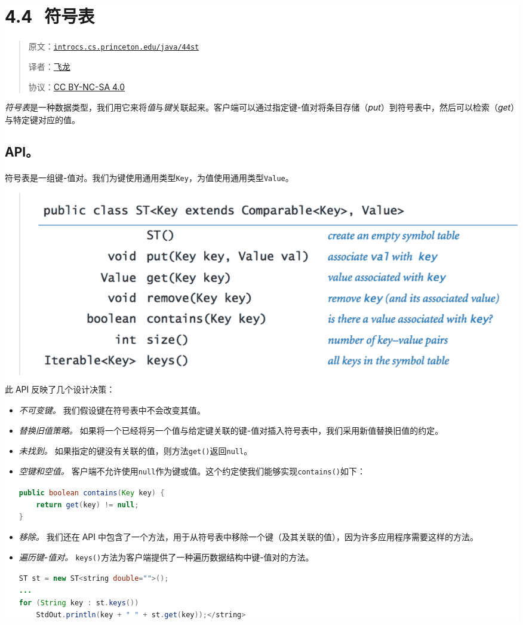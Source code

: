 # 4.4   符号表

> 原文：[`introcs.cs.princeton.edu/java/44st`](https://introcs.cs.princeton.edu/java/44st)
> 
> 译者：[飞龙](https://github.com/wizardforcel)
> 
> 协议：[CC BY-NC-SA 4.0](https://creativecommons.org/licenses/by-nc-sa/4.0/)


*符号表*是一种数据类型，我们用它来将*值*与*键*关联起来。客户端可以通过指定键-值对将条目存储（*put*）到符号表中，然后可以检索（*get*）与特定键对应的值。

## API。

符号表是一组键-值对。我们为键使用通用类型`Key`，为值使用通用类型`Value`。

> ![符号表 API](img/b93690a0b69e2676dd6cea0764ab7e33.png)

此 API 反映了几个设计决策：

+   *不可变键。* 我们假设键在符号表中不会改变其值。

+   *替换旧值策略。* 如果将一个已经将另一个值与给定键关联的键-值对插入符号表中，我们采用新值替换旧值的约定。

+   *未找到。* 如果指定的键没有关联的值，则方法`get()`返回`null`。

+   *空键和空值。* 客户端不允许使用`null`作为键或值。这个约定使我们能够实现`contains()`如下：

    ```java
    public boolean contains(Key key) {
        return get(key) != null;
    } 

    ```

+   *移除。* 我们还在 API 中包含了一个方法，用于从符号表中移除一个键（及其关联的值），因为许多应用程序需要这样的方法。

+   *遍历键-值对。* `keys()`方法为客户端提供了一种遍历数据结构中键-值对的方法。

    ```java
    ST st = new ST<string double="">();
    ...
    for (String key : st.keys())
        StdOut.println(key + " " + st.get(key));</string> 
    ```

